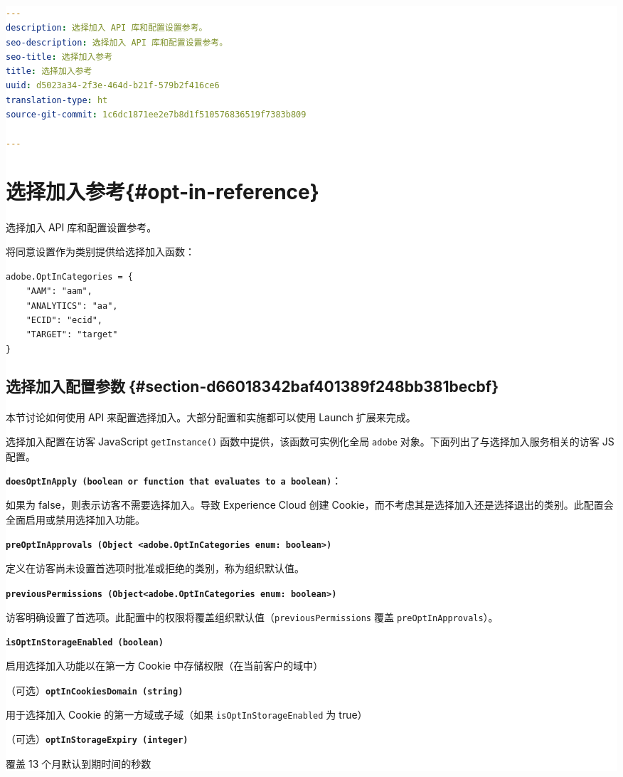 ```yaml
---
description: 选择加入 API 库和配置设置参考。
seo-description: 选择加入 API 库和配置设置参考。
seo-title: 选择加入参考
title: 选择加入参考
uuid: d5023a34-2f3e-464d-b21f-579b2f416ce6
translation-type: ht
source-git-commit: 1c6dc1871ee2e7b8d1f510576836519f7383b809

---
```



# 选择加入参考{#opt-in-reference}

选择加入 API 库和配置设置参考。

将同意设置作为类别提供给选择加入函数：

```
adobe.OptInCategories = { 
    "AAM": "aam", 
    "ANALYTICS": "aa", 
    "ECID": "ecid", 
    "TARGET": "target" 
}
```

## 选择加入配置参数 {#section-d66018342baf401389f248bb381becbf}

本节讨论如何使用 API 来配置选择加入。大部分配置和实施都可以使用 Launch 扩展来完成。

选择加入配置在访客 JavaScript `getInstance()` 函数中提供，该函数可实例化全局 `adobe` 对象。下面列出了与选择加入服务相关的访客 JS 配置。

**`doesOptInApply (boolean or function that evaluates to a boolean)`**：

如果为 false，则表示访客不需要选择加入。导致 Experience Cloud 创建 Cookie，而不考虑其是选择加入还是选择退出的类别。此配置会全面启用或禁用选择加入功能。

**`preOptInApprovals (Object <adobe.OptInCategories enum: boolean>)`**

定义在访客尚未设置首选项时批准或拒绝的类别，称为组织默认值。

**`previousPermissions (Object<adobe.OptInCategories enum: boolean>)`**

访客明确设置了首选项。此配置中的权限将覆盖组织默认值（`previousPermissions` 覆盖 `preOptInApprovals`）。

**`isOptInStorageEnabled (boolean)`**

启用选择加入功能以在第一方 Cookie 中存储权限（在当前客户的域中）

（可选）**`optInCookiesDomain (string)`**

用于选择加入 Cookie 的第一方域或子域（如果 `isOptInStorageEnabled` 为 true）

（可选）**`optInStorageExpiry (integer)`**

覆盖 13 个月默认到期时间的秒数
